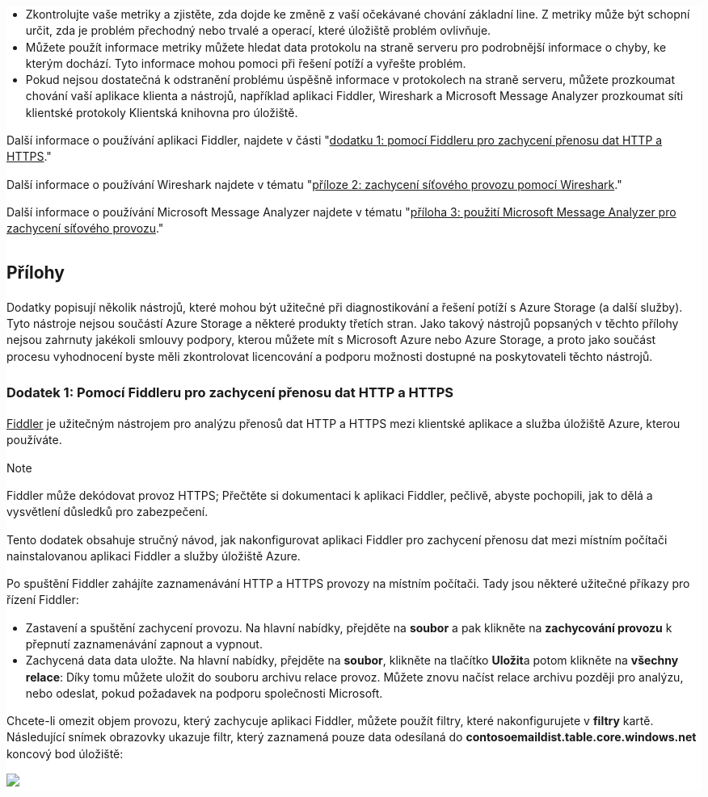* Zkontrolujte vaše metriky a zjistěte, zda dojde ke změně z vaší očekávané chování základní line. Z metriky může být schopní určit, zda je problém přechodný nebo trvalé a operací, které úložiště problém ovlivňuje.
* Můžete použít informace metriky můžete hledat data protokolu na straně serveru pro podrobnější informace o chyby, ke kterým dochází. Tyto informace mohou pomoci při řešení potíží a vyřešte problém.
* Pokud nejsou dostatečná k odstranění problému úspěšně informace v protokolech na straně serveru, můžete prozkoumat chování vaší aplikace klienta a nástrojů, například aplikaci Fiddler, Wireshark a Microsoft Message Analyzer prozkoumat síti klientské protokoly Klientská knihovna pro úložiště.

Další informace o používání aplikaci Fiddler, najdete v části "[dodatku 1: pomocí Fiddleru pro zachycení přenosu dat HTTP a HTTPS]."

Další informace o používání Wireshark najdete v tématu "[příloze 2: zachycení síťového provozu pomocí Wireshark]."

Další informace o používání Microsoft Message Analyzer najdete v tématu "[příloha 3: použití Microsoft Message Analyzer pro zachycení síťového provozu]."

## <a name="appendices"></a>Přílohy
Dodatky popisují několik nástrojů, které mohou být užitečné při diagnostikování a řešení potíží s Azure Storage (a další služby). Tyto nástroje nejsou součástí Azure Storage a některé produkty třetích stran. Jako takový nástrojů popsaných v těchto přílohy nejsou zahrnuty jakékoli smlouvy podpory, kterou můžete mít s Microsoft Azure nebo Azure Storage, a proto jako součást procesu vyhodnocení byste měli zkontrolovat licencování a podporu možnosti dostupné na poskytovateli těchto nástrojů.

### <a name="appendix-1"></a>Dodatek 1: Pomocí Fiddleru pro zachycení přenosu dat HTTP a HTTPS
[Fiddler](http://www.telerik.com/fiddler) je užitečným nástrojem pro analýzu přenosů dat HTTP a HTTPS mezi klientské aplikace a služba úložiště Azure, kterou používáte.

> [!NOTE]
> Fiddler může dekódovat provoz HTTPS; Přečtěte si dokumentaci k aplikaci Fiddler, pečlivě, abyste pochopili, jak to dělá a vysvětlení důsledků pro zabezpečení.
> 
> 

Tento dodatek obsahuje stručný návod, jak nakonfigurovat aplikaci Fiddler pro zachycení přenosu dat mezi místním počítači nainstalovanou aplikaci Fiddler a služby úložiště Azure.

Po spuštění Fiddler zahájíte zaznamenávání HTTP a HTTPS provozy na místním počítači. Tady jsou některé užitečné příkazy pro řízení Fiddler:

* Zastavení a spuštění zachycení provozu. Na hlavní nabídky, přejděte na **soubor** a pak klikněte na **zachycování provozu** k přepnutí zaznamenávání zapnout a vypnout.
* Zachycená data data uložte. Na hlavní nabídky, přejděte na **soubor**, klikněte na tlačítko **Uložit**a potom klikněte na **všechny relace**: Díky tomu můžete uložit do souboru archivu relace provoz. Můžete znovu načíst relace archivu později pro analýzu, nebo odeslat, pokud požadavek na podporu společnosti Microsoft.

Chcete-li omezit objem provozu, který zachycuje aplikaci Fiddler, můžete použít filtry, které nakonfigurujete v **filtry** kartě. Následující snímek obrazovky ukazuje filtr, který zaznamená pouze data odesílaná do **contosoemaildist.table.core.windows.net** koncový bod úložiště:

![][5]


[Úvod]: #introduction
[Uspořádání Tato příručka]: #how-this-guide-is-organized
[monitorování vaší služby úložiště]: #monitoring-your-storage-service
[Monitorování stavu služby]: #monitoring-service-health
[Monitorování kapacity]: #monitoring-capacity
[Monitorování dostupnosti]: #monitoring-availability
[Sledování výkonu]: #monitoring-performance
[diagnostice problémů s úložištěm]: #diagnosing-storage-issues
[Problémy v oblasti služby stavu]: #service-health-issues
[problémy s výkonem]: #performance-issues
[Diagnostikování chyb]: #diagnosing-errors
[Emulátor problémů s úložištěm]: #storage-emulator-issues
[Nástroje protokolování úložiště]: #storage-logging-tools
[Pomocí nástroje protokolování]: #using-network-logging-tools
[začátku do konce trasování]: #end-to-end-tracing
[Korelace data protokolu]: #correlating-log-data
[ID žádosti klienta]: #client-request-id
[ID žádosti serveru]: #server-request-id
[Časová razítka]: #timestamps
[pokyny při řešení potíží]: #troubleshooting-guidance
[metriky ukazují AverageE2ELatency vysoké a nízké AverageServerLatency]: #metrics-show-high-AverageE2ELatency-and-low-AverageServerLatency
[Metrika ukazuje nízkou hodnotu AverageE2ELatency i hodnotu AverageServerLatency, ale latence klienta je vysoká]: #metrics-show-low-AverageE2ELatency-and-low-AverageServerLatency
[Metrika ukazuje vysokou hodnotu AverageServerLatency]: #metrics-show-high-AverageServerLatency
[Dochází k neočekávaným zpožděním při doručování zpráv ve frontě]: #you-are-experiencing-unexpected-delays-in-message-delivery
[metriky způsobit nárůst PercentThrottlingError]: #metrics-show-an-increase-in-PercentThrottlingError
[Přechodný zvýšení PercentThrottlingError]: #transient-increase-in-PercentThrottlingError
[Trvalé zvýšení PercentThrottlingError chyba]: #permanent-increase-in-PercentThrottlingError
[metriky způsobit nárůst PercentTimeoutError]: #metrics-show-an-increase-in-PercentTimeoutError
[Metrika ukazuje zvýšení u PercentNetworkError]: #metrics-show-an-increase-in-PercentNetworkError
[Klient je přijímání zpráv protokolu HTTP 403 (zakázáno)]: #the-client-is-receiving-403-messages
[Klient je přijímání zpráv HTTP 404 (není nalezena)]: #the-client-is-receiving-404-messages
[Klient nebo jiným procesem dřív odstranit objekt]: #client-previously-deleted-the-object
[Chybu ověřování sdíleného přístupového podpisu (SAS)]: #SAS-authorization-issue
[Kód jazyka JavaScript na straně klienta nemá oprávnění pro přístup k objektu]: #JavaScript-code-does-not-have-permission
[Selhání sítě]: #network-failure
[Klient je přijímání zpráv protokolu HTTP 409 (konflikt)]: #the-client-is-receiving-409-messages
[metriky ukazují nízkou PercentSuccess nebo položky protokolu analýzy mít operací s stav transakce ClientOtherErrors]: #metrics-show-low-percent-success
[Metriky kapacity způsobit neočekávané nárůst využití kapacity úložiště]: #capacity-metrics-show-an-unexpected-increase
[Dochází k neočekávané restartování virtuálních počítačů, které mají velký počet připojených virtuálních pevných disků]: #you-are-experiencing-unexpected-reboots
[Problém vyplývá z pomocí emulátoru úložiště pro vývoj nebo testování]: #your-issue-arises-from-using-the-storage-emulator
[Funkce "X" nepracuje v emulátoru úložiště]: #feature-X-is-not-working
[Chyba "hodnota pro jednu z hlaviček protokolu HTTP není ve správném formátu" při použití emulátoru úložiště]: #error-HTTP-header-not-correct-format
[Spuštění emulátor úložiště vyžaduje oprávnění správce]: #storage-emulator-requires-administrative-privileges
[Narazíte na potíže s instalací sady Azure SDK pro .NET]: #you-are-encountering-problems-installing-the-Windows-Azure-SDK
[Máte jiný problém se službou úložiště]: #you-have-a-different-issue-with-a-storage-service
[přílohy]: #appendices
[dodatku 1: pomocí Fiddleru pro zachycení přenosu dat HTTP a HTTPS]: #appendix-1
[příloze 2: zachycení síťového provozu pomocí Wireshark]: #appendix-2
[příloha 3: použití Microsoft Message Analyzer pro zachycení síťového provozu]: #appendix-3
[Dodatek 4: Zobrazení metriky a protokolovat data pomocí aplikace Excel]: #appendix-4
[Dodatek 5: Monitorování pomocí služby Application Insights pro Visual Studio Team Services]: #appendix-5
[1]: ./media/storage-monitoring-diagnosing-troubleshooting/overview.png
[3]: ./media/storage-monitoring-diagnosing-troubleshooting/hour-minute-metrics.png
[4]: ./media/storage-monitoring-diagnosing-troubleshooting/high-e2e-latency.png
[5]: ./media/storage-monitoring-diagnosing-troubleshooting/fiddler-screenshot.png
[6]: ./media/storage-monitoring-diagnosing-troubleshooting/wireshark-screenshot-1.png
[7]: ./media/storage-monitoring-diagnosing-troubleshooting/wireshark-screenshot-2.png
[8]: ./media/storage-monitoring-diagnosing-troubleshooting/wireshark-screenshot-3.png
[9]: ./media/storage-monitoring-diagnosing-troubleshooting/mma-screenshot-1.png
[10]: ./media/storage-monitoring-diagnosing-troubleshooting/mma-screenshot-2.png